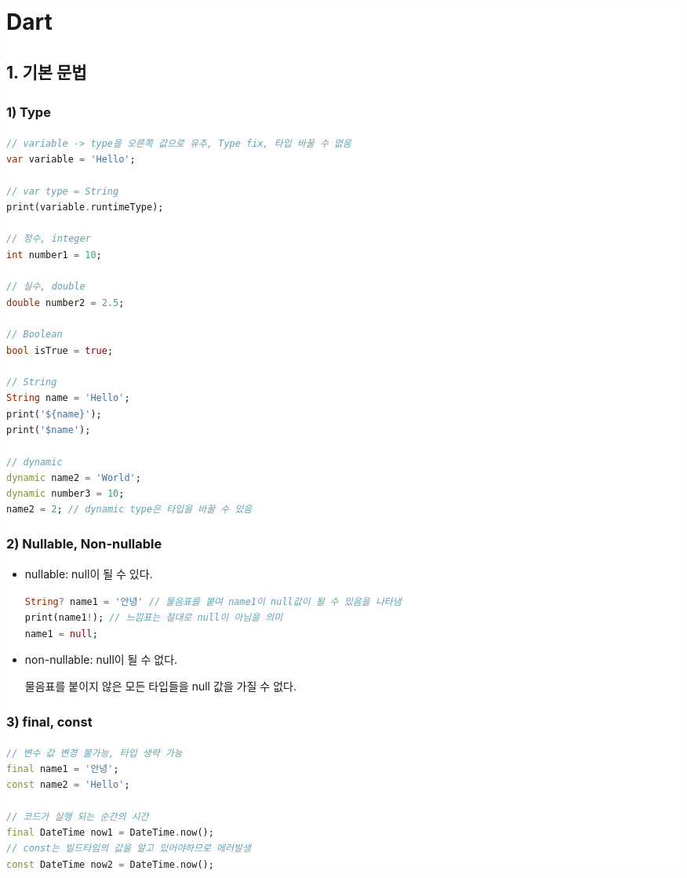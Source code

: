 # Dart

## 1. 기본 문법

### 1) Type

```dart
// variable -> type을 오른쪽 값으로 유추, Type fix, 타입 바꿀 수 없음
var variable = 'Hello';

// var type = String
print(variable.runtimeType);

// 정수, integer
int number1 = 10;

// 실수, double
double number2 = 2.5;

// Boolean
bool isTrue = true;

// String
String name = 'Hello';
print('${name}');
print('$name');

// dynamic
dynamic name2 = 'World';
dynamic number3 = 10;
name2 = 2; // dynamic type은 타입을 바꿀 수 있음
```

### 2) Nullable, Non-nullable

* nullable: null이 될 수 있다.
  
  ```dart
  String? name1 = '안녕' // 물음표를 붙여 name1이 null값이 될 수 있음을 나타냄
  print(name1!); // 느낌표는 절대로 null이 아님을 의미
  name1 = null;
  ```

* non-nullable: null이 될 수 없다.
  
  물음표를 붙이지 않은 모든 타입들을 null 값을 가질 수 없다.

### 3) final, const

```dart
// 변수 값 변경 불가능, 타입 생략 가능
final name1 = '안녕';
const name2 = 'Hello';

// 코드가 실행 되는 순간의 시간
final DateTime now1 = DateTime.now(); 
// const는 빌드타임의 값을 알고 있어야하므로 에러발생
const DateTime now2 = DateTime.now(); 
```

